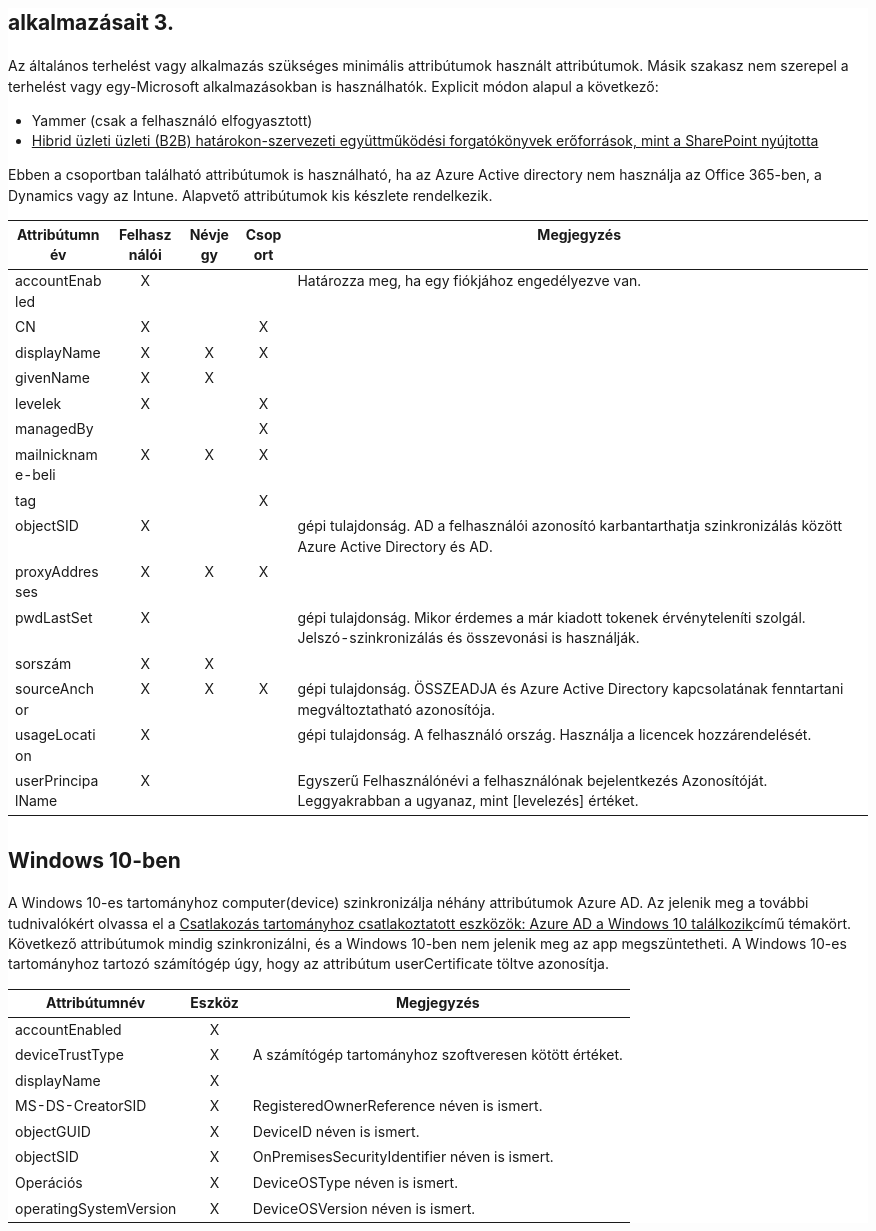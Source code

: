 ## <a name="3rd-party-applications"></a>alkalmazásait 3.
Az általános terhelést vagy alkalmazás szükséges minimális attribútumok használt attribútumok. Másik szakasz nem szerepel a terhelést vagy egy-Microsoft alkalmazásokban is használhatók. Explicit módon alapul a következő:

- Yammer (csak a felhasználó elfogyasztott)
- [Hibrid üzleti üzleti (B2B) határokon-szervezeti együttműködési forgatókönyvek erőforrások, mint a SharePoint nyújtotta](http://go.microsoft.com/fwlink/?LinkId=747036)

Ebben a csoportban található attribútumok is használható, ha az Azure Active directory nem használja az Office 365-ben, a Dynamics vagy az Intune. Alapvető attribútumok kis készlete rendelkezik.

| Attribútumnév| Felhasználói| Névjegy| Csoport| Megjegyzés |
| --- | :-: | :-: | :-: | --- |
| accountEnabled| X|  |  | Határozza meg, ha egy fiókjához engedélyezve van.|
| CN| X|  | X|  |
| displayName| X| X| X|  |
| givenName| X| X|  |  |
| levelek| X|  | X|  |
| managedBy|  |  | X|  |
| mailnickname-beli| X| X| X|  |
| tag|  |  | X|  |
| objectSID| X|  |  | gépi tulajdonság. AD a felhasználói azonosító karbantarthatja szinkronizálás között Azure Active Directory és AD.|
| proxyAddresses| X| X| X|  |
| pwdLastSet| X|  |  | gépi tulajdonság. Mikor érdemes a már kiadott tokenek érvényteleníti szolgál. Jelszó-szinkronizálás és összevonási is használják.|
| sorszám| X| X|  |  |
| sourceAnchor| X| X| X| gépi tulajdonság. ÖSSZEADJA és Azure Active Directory kapcsolatának fenntartani megváltoztatható azonosítója.|
| usageLocation| X|  |  | gépi tulajdonság. A felhasználó ország. Használja a licencek hozzárendelését.|
| userPrincipalName| X|  |  | Egyszerű Felhasználónévi a felhasználónak bejelentkezés Azonosítóját. Leggyakrabban a ugyanaz, mint [levelezés] értéket.|

## <a name="windows-10"></a>Windows 10-ben
A Windows 10-es tartományhoz computer(device) szinkronizálja néhány attribútumok Azure AD. Az jelenik meg a további tudnivalókért olvassa el a [Csatlakozás tartományhoz csatlakoztatott eszközök: Azure AD a Windows 10 találkozik](active-directory-azureadjoin-devices-group-policy.md)című témakört. Következő attribútumok mindig szinkronizálni, és a Windows 10-ben nem jelenik meg az app megszüntetheti. A Windows 10-es tartományhoz tartozó számítógép úgy, hogy az attribútum userCertificate töltve azonosítja.

| Attribútumnév| Eszköz| Megjegyzés |
| --- | :-: | --- |
| accountEnabled| X| |
| deviceTrustType| X| A számítógép tartományhoz szoftveresen kötött értéket. |
| displayName | X| |
| MS-DS-CreatorSID | X| RegisteredOwnerReference néven is ismert.|
| objectGUID | X| DeviceID néven is ismert.|
| objectSID | X| OnPremisesSecurityIdentifier néven is ismert.|
| Operációs | X| DeviceOSType néven is ismert.|
| operatingSystemVersion | X| DeviceOSVersion néven is ismert.|